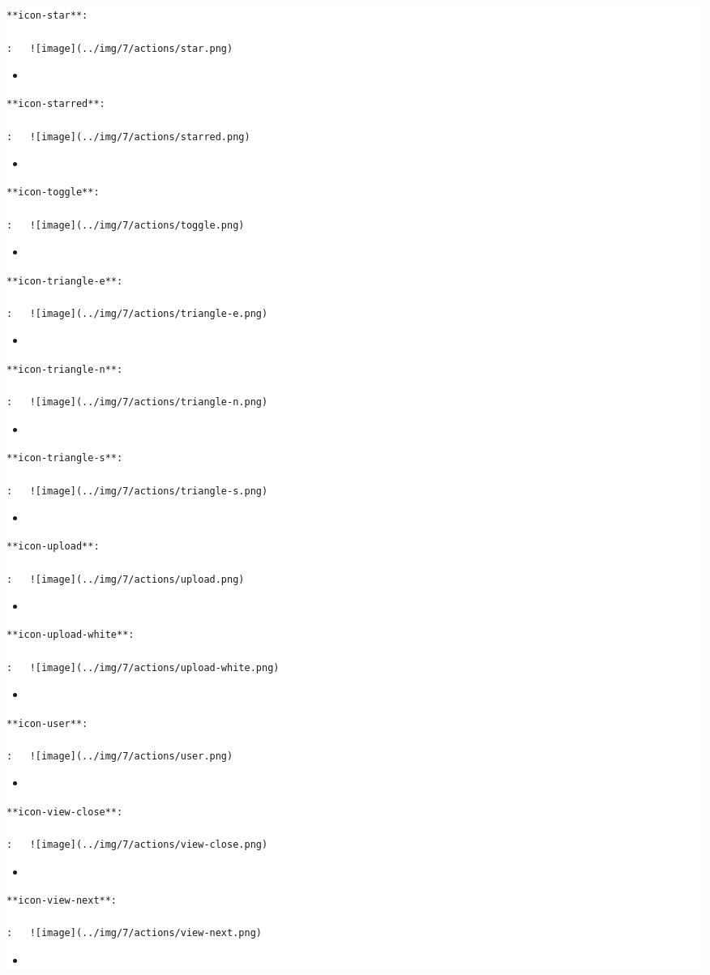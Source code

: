     **icon-star**:

    :   ![image](../img/7/actions/star.png)

-   

    **icon-starred**:

    :   ![image](../img/7/actions/starred.png)

-   

    **icon-toggle**:

    :   ![image](../img/7/actions/toggle.png)

-   

    **icon-triangle-e**:

    :   ![image](../img/7/actions/triangle-e.png)

-   

    **icon-triangle-n**:

    :   ![image](../img/7/actions/triangle-n.png)

-   

    **icon-triangle-s**:

    :   ![image](../img/7/actions/triangle-s.png)

-   

    **icon-upload**:

    :   ![image](../img/7/actions/upload.png)

-   

    **icon-upload-white**:

    :   ![image](../img/7/actions/upload-white.png)

-   

    **icon-user**:

    :   ![image](../img/7/actions/user.png)

-   

    **icon-view-close**:

    :   ![image](../img/7/actions/view-close.png)

-   

    **icon-view-next**:

    :   ![image](../img/7/actions/view-next.png)

-   
